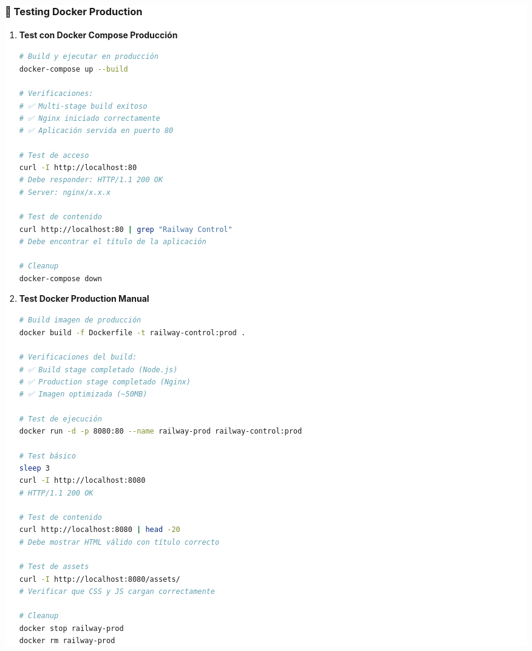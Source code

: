 ### 🚀 Testing Docker Production

1. **Test con Docker Compose Producción**

   ```bash
   # Build y ejecutar en producción
   docker-compose up --build

   # Verificaciones:
   # ✅ Multi-stage build exitoso
   # ✅ Nginx iniciado correctamente
   # ✅ Aplicación servida en puerto 80

   # Test de acceso
   curl -I http://localhost:80
   # Debe responder: HTTP/1.1 200 OK
   # Server: nginx/x.x.x

   # Test de contenido
   curl http://localhost:80 | grep "Railway Control"
   # Debe encontrar el título de la aplicación

   # Cleanup
   docker-compose down
   ```

2. **Test Docker Production Manual**

   ```bash
   # Build imagen de producción
   docker build -f Dockerfile -t railway-control:prod .

   # Verificaciones del build:
   # ✅ Build stage completado (Node.js)
   # ✅ Production stage completado (Nginx)
   # ✅ Imagen optimizada (~50MB)

   # Test de ejecución
   docker run -d -p 8080:80 --name railway-prod railway-control:prod

   # Test básico
   sleep 3
   curl -I http://localhost:8080
   # HTTP/1.1 200 OK

   # Test de contenido
   curl http://localhost:8080 | head -20
   # Debe mostrar HTML válido con título correcto

   # Test de assets
   curl -I http://localhost:8080/assets/
   # Verificar que CSS y JS cargan correctamente

   # Cleanup
   docker stop railway-prod
   docker rm railway-prod
   ```
